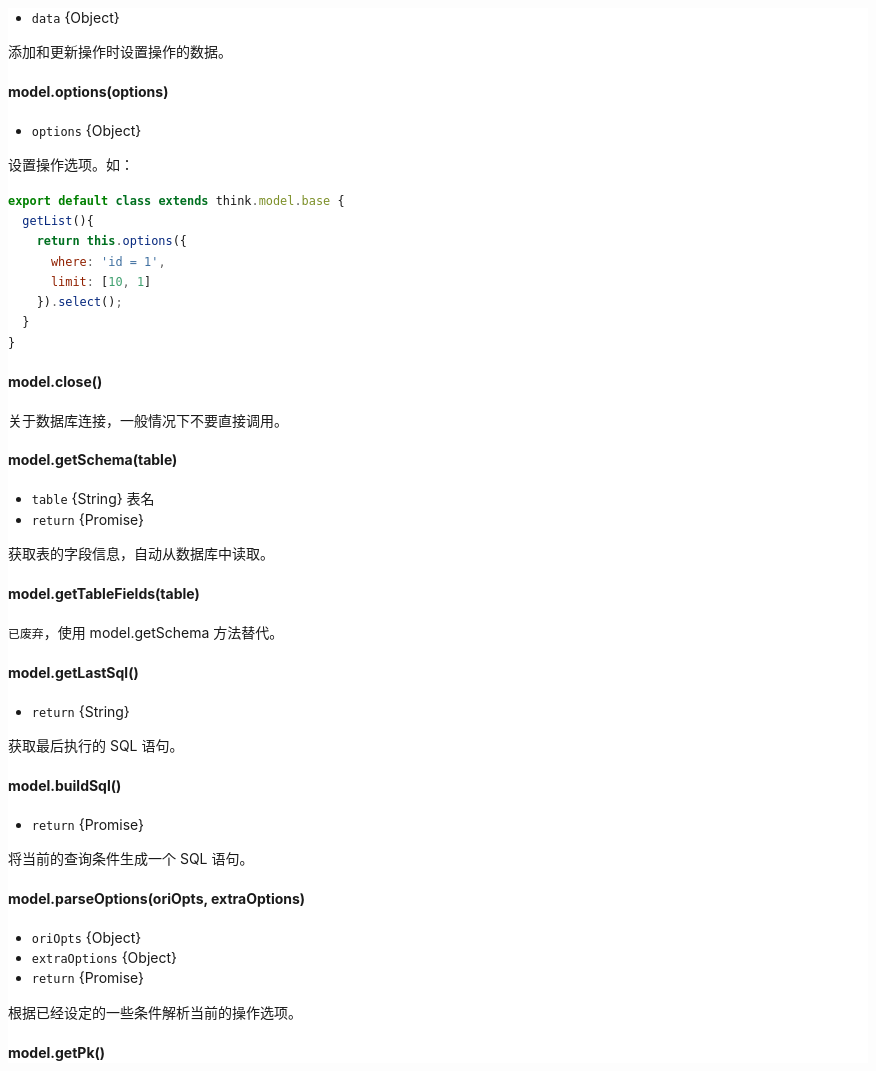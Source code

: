 * `data` {Object}

添加和更新操作时设置操作的数据。

#### model.options(options)

* `options` {Object} 

设置操作选项。如：

```js
export default class extends think.model.base {
  getList(){
    return this.options({
      where: 'id = 1',
      limit: [10, 1]
    }).select();
  }
}
```

#### model.close()

关于数据库连接，一般情况下不要直接调用。


#### model.getSchema(table)

* `table` {String} 表名
* `return` {Promise}

获取表的字段信息，自动从数据库中读取。

#### model.getTableFields(table)

`已废弃`，使用 model.getSchema 方法替代。

#### model.getLastSql()

* `return` {String}

获取最后执行的 SQL 语句。

#### model.buildSql()

* `return` {Promise}

将当前的查询条件生成一个 SQL 语句。

#### model.parseOptions(oriOpts, extraOptions)

* `oriOpts` {Object}
* `extraOptions` {Object}
* `return` {Promise}

根据已经设定的一些条件解析当前的操作选项。

#### model.getPk()
